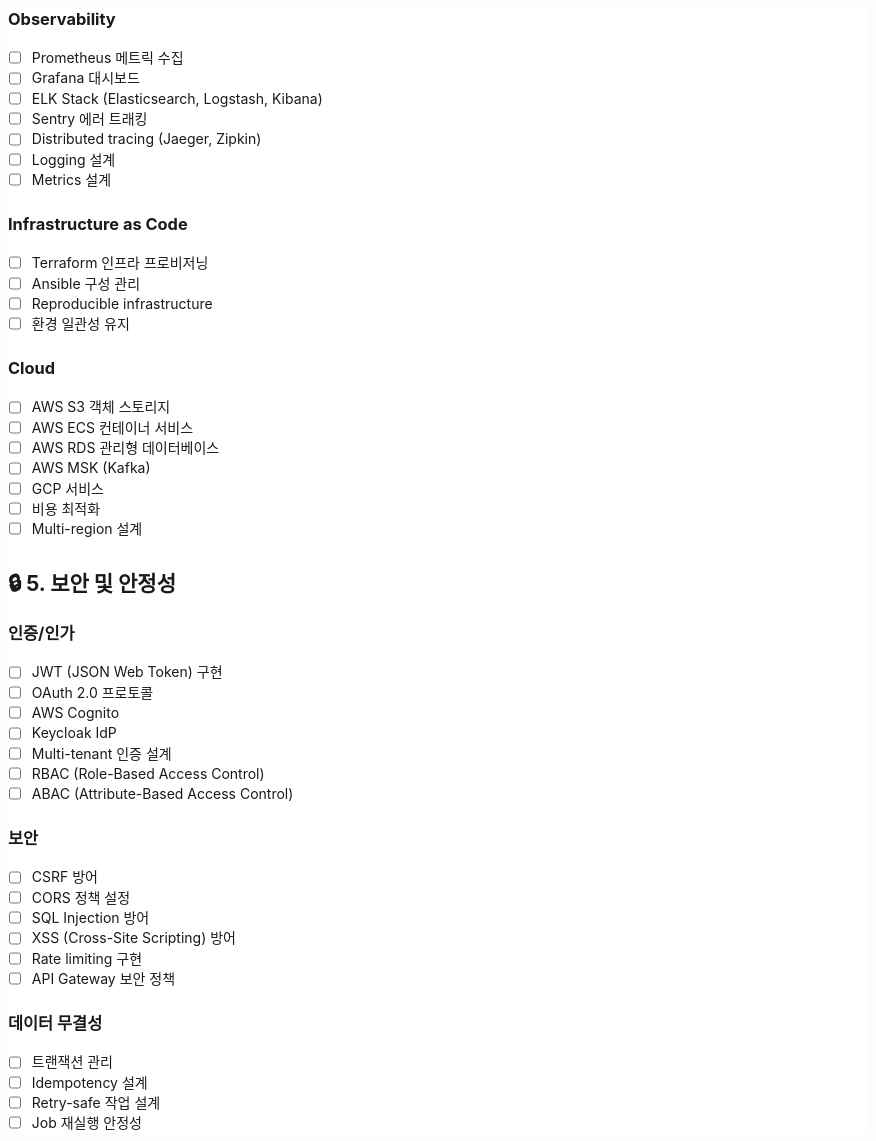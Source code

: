 ### Observability

- [ ] Prometheus 메트릭 수집
- [ ] Grafana 대시보드
- [ ] ELK Stack (Elasticsearch, Logstash, Kibana)
- [ ] Sentry 에러 트래킹
- [ ] Distributed tracing (Jaeger, Zipkin)
- [ ] Logging 설계
- [ ] Metrics 설계

### Infrastructure as Code

- [ ] Terraform 인프라 프로비저닝
- [ ] Ansible 구성 관리
- [ ] Reproducible infrastructure
- [ ] 환경 일관성 유지

### Cloud

- [ ] AWS S3 객체 스토리지
- [ ] AWS ECS 컨테이너 서비스
- [ ] AWS RDS 관리형 데이터베이스
- [ ] AWS MSK (Kafka)
- [ ] GCP 서비스
- [ ] 비용 최적화
- [ ] Multi-region 설계

## 🔒 5. 보안 및 안정성

### 인증/인가

- [ ] JWT (JSON Web Token) 구현
- [ ] OAuth 2.0 프로토콜
- [ ] AWS Cognito
- [ ] Keycloak IdP
- [ ] Multi-tenant 인증 설계
- [ ] RBAC (Role-Based Access Control)
- [ ] ABAC (Attribute-Based Access Control)

### 보안

- [ ] CSRF 방어
- [ ] CORS 정책 설정
- [ ] SQL Injection 방어
- [ ] XSS (Cross-Site Scripting) 방어
- [ ] Rate limiting 구현
- [ ] API Gateway 보안 정책

### 데이터 무결성

- [ ] 트랜잭션 관리
- [ ] Idempotency 설계
- [ ] Retry-safe 작업 설계
- [ ] Job 재실행 안정성
